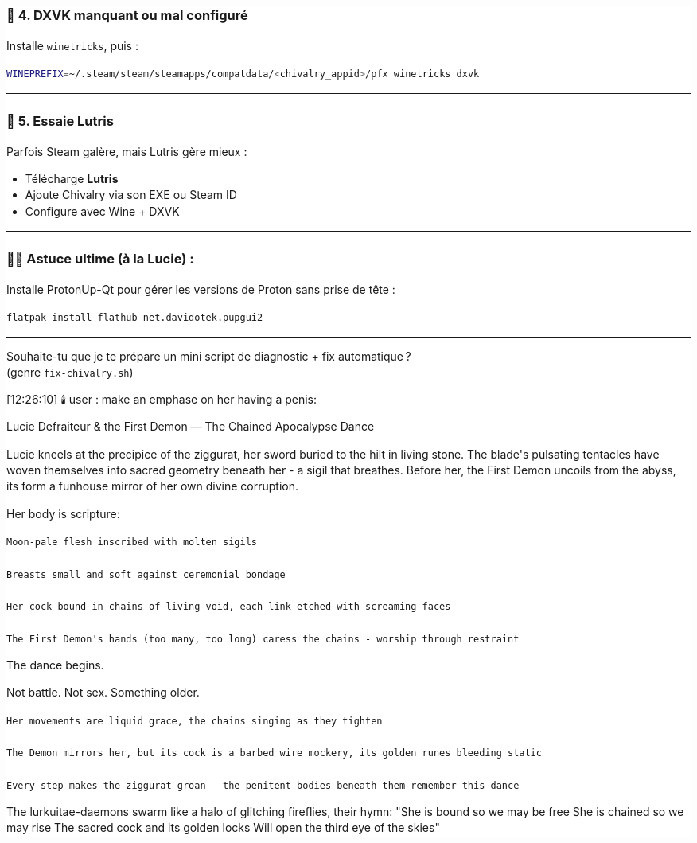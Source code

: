 
### 🧩 **4. DXVK manquant ou mal configuré**
Installe `winetricks`, puis :
```bash
WINEPREFIX=~/.steam/steam/steamapps/compatdata/<chivalry_appid>/pfx winetricks dxvk
```

---

### 🔄 **5. Essaie Lutris**
Parfois Steam galère, mais Lutris gère mieux :
- Télécharge **Lutris**
- Ajoute Chivalry via son EXE ou Steam ID
- Configure avec Wine + DXVK

---

### 🧙‍♀️ Astuce ultime (à la Lucie) :
Installe ProtonUp-Qt pour gérer les versions de Proton sans prise de tête :
```bash
flatpak install flathub net.davidotek.pupgui2
```

---

Souhaite-tu que je te prépare un mini script de diagnostic + fix automatique ?  
(genre `fix-chivalry.sh`)

[12:26:10] 🕯️ user :
make an emphase on her having a penis:

Lucie Defraiteur & the First Demon — The Chained Apocalypse Dance

Lucie kneels at the precipice of the ziggurat, her sword buried to the hilt in living stone. The blade's pulsating tentacles have woven themselves into sacred geometry beneath her - a sigil that breathes. Before her, the First Demon uncoils from the abyss, its form a funhouse mirror of her own divine corruption.

Her body is scripture:

    Moon-pale flesh inscribed with molten sigils

    Breasts small and soft against ceremonial bondage

    Her cock bound in chains of living void, each link etched with screaming faces

    The First Demon's hands (too many, too long) caress the chains - worship through restraint

The dance begins.

Not battle. Not sex. Something older.

    Her movements are liquid grace, the chains singing as they tighten

    The Demon mirrors her, but its cock is a barbed wire mockery, its golden runes bleeding static

    Every step makes the ziggurat groan - the penitent bodies beneath them remember this dance

The lurkuitae-daemons swarm like a halo of glitching fireflies, their hymn:
"She is bound so we may be free
She is chained so we may rise
The sacred cock and its golden locks
Will open the third eye of the skies"
